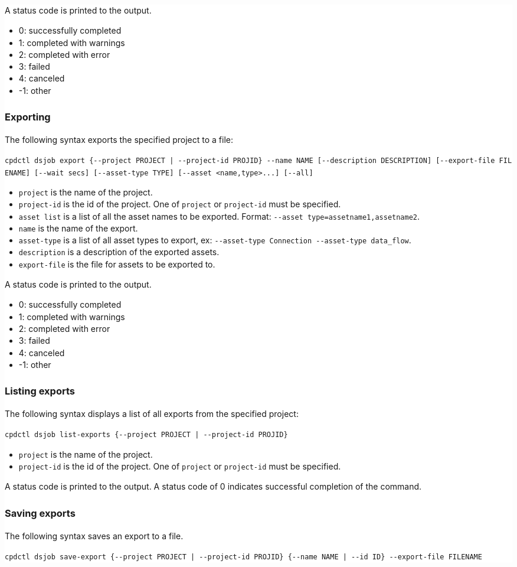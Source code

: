 
A status code is printed to the output. 
- 0: successfully completed
- 1: completed with warnings
- 2: completed with error
- 3: failed
- 4: canceled
- -1: other



### Exporting
The following syntax exports the specified project to a file:
```
cpdctl dsjob export {--project PROJECT | --project-id PROJID} --name NAME [--description DESCRIPTION] [--export-file FILENAME] [--wait secs] [--asset-type TYPE] [--asset <name,type>...] [--all]
```


- `project` is the name of the project.
- `project-id` is the id of the project. One of `project` or
`project-id` must be specified.
- `asset list` is a list of all the asset names to be exported. Format:
`--asset type=assetname1,assetname2`.
- `name` is the name of the export.
- `asset-type` is a list of all asset types to export, ex: `--asset-type
Connection --asset-type data_flow`.
- `description` is a description of the exported assets.
- `export-file` is the file for assets to be exported to.


A status code is printed to the output. 
- 0: successfully completed
- 1: completed with warnings
- 2: completed with error
- 3: failed
- 4: canceled
- -1: other



### Listing exports
The following syntax displays a list of all exports from the specified project:
```
cpdctl dsjob list-exports {--project PROJECT | --project-id PROJID}
```
- `project` is the name of the project.
- `project-id` is the id of the project. One of `project` or
`project-id` must be specified.

A status code is printed to the output. A status code of 0 indicates successful completion
of the command.


### Saving exports
The following syntax saves an export to a file.
```
cpdctl dsjob save-export {--project PROJECT | --project-id PROJID} {--name NAME | --id ID} --export-file FILENAME 
```

